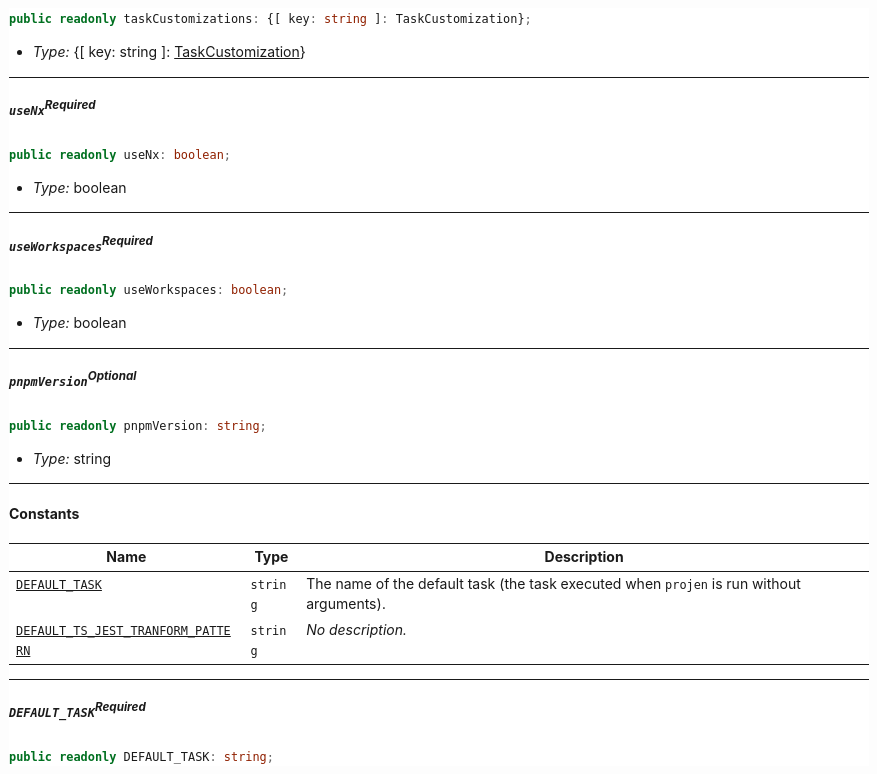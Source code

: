```typescript
public readonly taskCustomizations: {[ key: string ]: TaskCustomization};
```

- *Type:* {[ key: string ]: <a href="#lerna-projen.TaskCustomization">TaskCustomization</a>}

---

##### `useNx`<sup>Required</sup> <a name="useNx" id="lerna-projen.LernaTypescriptProject.property.useNx"></a>

```typescript
public readonly useNx: boolean;
```

- *Type:* boolean

---

##### `useWorkspaces`<sup>Required</sup> <a name="useWorkspaces" id="lerna-projen.LernaTypescriptProject.property.useWorkspaces"></a>

```typescript
public readonly useWorkspaces: boolean;
```

- *Type:* boolean

---

##### `pnpmVersion`<sup>Optional</sup> <a name="pnpmVersion" id="lerna-projen.LernaTypescriptProject.property.pnpmVersion"></a>

```typescript
public readonly pnpmVersion: string;
```

- *Type:* string

---

#### Constants <a name="Constants" id="Constants"></a>

| **Name** | **Type** | **Description** |
| --- | --- | --- |
| <code><a href="#lerna-projen.LernaTypescriptProject.property.DEFAULT_TASK">DEFAULT_TASK</a></code> | <code>string</code> | The name of the default task (the task executed when `projen` is run without arguments). |
| <code><a href="#lerna-projen.LernaTypescriptProject.property.DEFAULT_TS_JEST_TRANFORM_PATTERN">DEFAULT_TS_JEST_TRANFORM_PATTERN</a></code> | <code>string</code> | *No description.* |

---

##### `DEFAULT_TASK`<sup>Required</sup> <a name="DEFAULT_TASK" id="lerna-projen.LernaTypescriptProject.property.DEFAULT_TASK"></a>

```typescript
public readonly DEFAULT_TASK: string;
```
